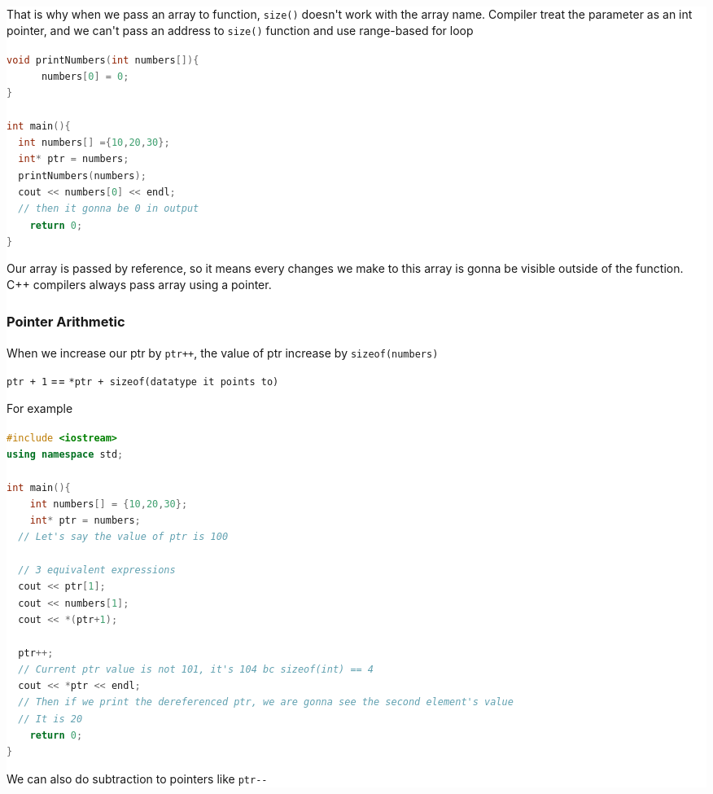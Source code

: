 That is why when we pass an array to function, `size()` doesn't work with the array name. Compiler treat the parameter as an int pointer, and we can't pass an address to `size()` function and use range-based for loop

```cpp
void printNumbers(int numbers[]){
	  numbers[0] = 0;
}

int main(){
  int numbers[] ={10,20,30};
  int* ptr = numbers;
  printNumbers(numbers);
  cout << numbers[0] << endl;
  // then it gonna be 0 in output
	return 0;
}
```

Our array is passed by reference, so it means every changes we make to this array is gonna be visible outside of the function. C++ compilers always pass array using a pointer.

### **Pointer Arithmetic**

When we increase our ptr by `ptr++`, the value of ptr increase by `sizeof(numbers)`

`ptr + 1` == `*ptr + sizeof(datatype it points to)`

For example

```cpp
#include <iostream>
using namespace std;

int main(){
	int numbers[] = {10,20,30};
	int* ptr = numbers;
  // Let's say the value of ptr is 100
  
  // 3 equivalent expressions
  cout << ptr[1]; 
  cout << numbers[1];
  cout << *(ptr+1);
  
  ptr++;
  // Current ptr value is not 101, it's 104 bc sizeof(int) == 4
  cout << *ptr << endl;
  // Then if we print the dereferenced ptr, we are gonna see the second element's value
  // It is 20
	return 0;
}
```

We can also do subtraction to pointers like `ptr--`

